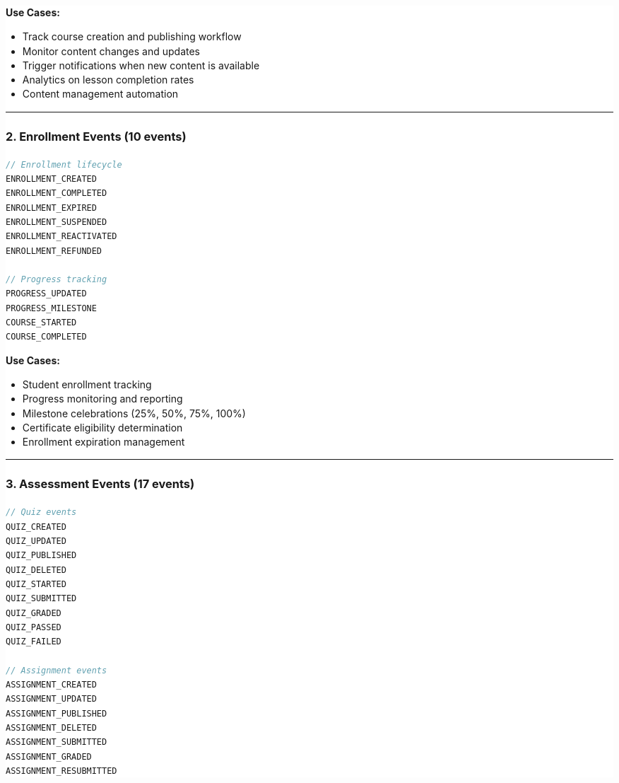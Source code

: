 **Use Cases:**
- Track course creation and publishing workflow
- Monitor content changes and updates
- Trigger notifications when new content is available
- Analytics on lesson completion rates
- Content management automation

---

### 2. Enrollment Events (10 events)

```typescript
// Enrollment lifecycle
ENROLLMENT_CREATED
ENROLLMENT_COMPLETED
ENROLLMENT_EXPIRED
ENROLLMENT_SUSPENDED
ENROLLMENT_REACTIVATED
ENROLLMENT_REFUNDED

// Progress tracking
PROGRESS_UPDATED
PROGRESS_MILESTONE
COURSE_STARTED
COURSE_COMPLETED
```

**Use Cases:**
- Student enrollment tracking
- Progress monitoring and reporting
- Milestone celebrations (25%, 50%, 75%, 100%)
- Certificate eligibility determination
- Enrollment expiration management

---

### 3. Assessment Events (17 events)

```typescript
// Quiz events
QUIZ_CREATED
QUIZ_UPDATED
QUIZ_PUBLISHED
QUIZ_DELETED
QUIZ_STARTED
QUIZ_SUBMITTED
QUIZ_GRADED
QUIZ_PASSED
QUIZ_FAILED

// Assignment events
ASSIGNMENT_CREATED
ASSIGNMENT_UPDATED
ASSIGNMENT_PUBLISHED
ASSIGNMENT_DELETED
ASSIGNMENT_SUBMITTED
ASSIGNMENT_GRADED
ASSIGNMENT_RESUBMITTED
```
